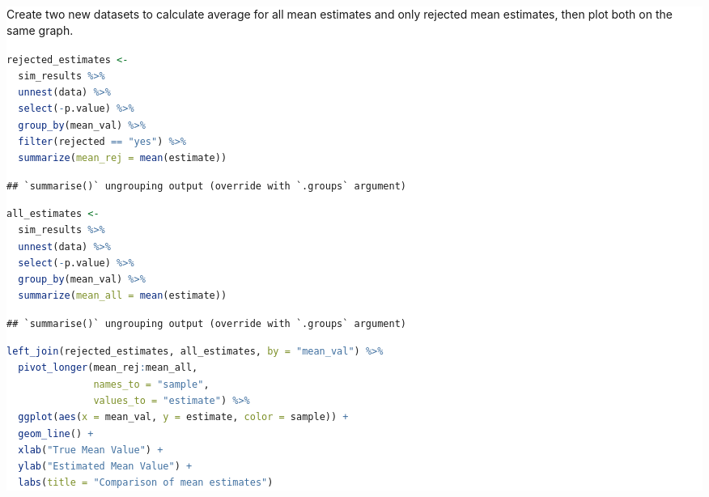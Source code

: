 Create two new datasets to calculate average for all mean estimates and
only rejected mean estimates, then plot both on the same graph.

``` r
rejected_estimates <- 
  sim_results %>% 
  unnest(data) %>% 
  select(-p.value) %>%
  group_by(mean_val) %>% 
  filter(rejected == "yes") %>% 
  summarize(mean_rej = mean(estimate))
```

    ## `summarise()` ungrouping output (override with `.groups` argument)

``` r
all_estimates <-
  sim_results %>% 
  unnest(data) %>% 
  select(-p.value) %>%
  group_by(mean_val) %>% 
  summarize(mean_all = mean(estimate))
```

    ## `summarise()` ungrouping output (override with `.groups` argument)

``` r
left_join(rejected_estimates, all_estimates, by = "mean_val") %>%
  pivot_longer(mean_rej:mean_all, 
               names_to = "sample", 
               values_to = "estimate") %>% 
  ggplot(aes(x = mean_val, y = estimate, color = sample)) +
  geom_line() +
  xlab("True Mean Value") +
  ylab("Estimated Mean Value") +
  labs(title = "Comparison of mean estimates")
```
